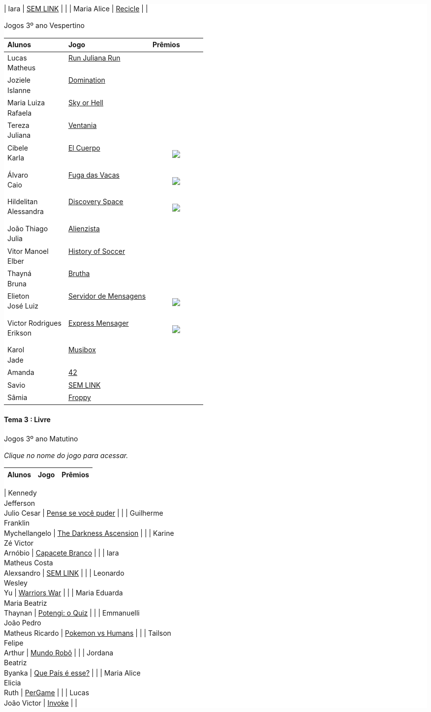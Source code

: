 | Iara | [SEM LINK](https://link.github.io/nome) |  |
| Maria Alice | [Recicle](https://Alicinhaa.github.io/Recicle) |  |

Jogos 3º ano Vespertino  

| Alunos | Jogo | Prêmios |
|:------------- |:-------------|:-------------|
| Lucas <br> Matheus  | [Run Juliana Run](https://lucasrevoredo.github.io/RunJulianaRun) |  |
| Joziele <br> Islanne  | [Domination](https://Joozi.github.io/Domination) |  |
| Maria Luiza <br> Rafaela  | [Sky or Hell](https://Maalu.github.io/JogoSkyOrHelll) |  |
| Tereza <br> Juliana  | [Ventania](https://JulianaBL.github.io/Ventania) |  |
| Cibele <br> Karla  | [El Cuerpo](https://karlagabriella.github.io/El%20Cuerpo) | <figure><a title="Melhor Uso do Tema"><img src="/images/oficina/criatividade.png"></a></figure> |
| Álvaro <br> Caio  | [Fuga das Vacas](https://AlvaroMD2016.github.io/Fuga%20das%20Vacas) | <figure><a title="Melhor Jogo"><img src="/images/oficina/melhor.png"></a></figure> |
| Hildelitan <br> Alessandra  | [Discovery Space](https://AlessandraTS.github.io/DiscoverySpace) | <figure><a title="Destaque"><img src="/images/oficina/mencao.png"></a></figure> |
| João Thiago <br> Julia  | [Alienzista](https://joaothiago06.github.io/Alienzistaaaa) |  |
| Vitor Manoel <br> Elber  | [History of Soccer](https://vitin157.github.io/HistoryofSoccer) |  |
| Thayná <br> Bruna  | [Brutha](https://brunitxia.github.io/pirata) |  |
| Elieton <br> José Luiz  | [Servidor de Mensagens](https://jldifrn.github.io/ServidorDeMensagens) | <figure><a title="Destaque"><img src="/images/oficina/mencao.png"></a></figure> |
| Victor Rodrigues <br> Erikson   | [Express Mensager](https://eriksonnicacio.github.io/New%20project) | <figure><a title="Destaque"><img src="/images/oficina/mencao.png"></a></figure> |
| Karol <br> Jade  | [Musibox](https://jadsamiamedeiros.github.io/Musibox) |  |
| Amanda | [42](https://amanda13.github.io/Jogo) |  |
| Savio | [SEM LINK]() |  |
| Sâmia | [Froppy](https://samiakarima.github.io/Froppy) |  |

#### Tema 3 : Livre  
  
Jogos 3º ano Matutino  

*Clique no nome do jogo para acessar.*  
  
| Alunos | Jogo | Prêmios |
|:------------- |:-------------|:-------------|

| Kennedy <br> Jefferson <br> Julio Cesar | [Pense se você puder](https://jefferson141.github.io/Pense%20se%20voc%C3%AA%20puder/) | |
| Guilherme <br> Franklin <br> Mychellangelo | [The Darkness Ascension](https://mychellangello.github.io/tdaf) | |
| Karine <br> Zé Victor <br> Arnóbio | [Capacete Branco](https://zevictor.github.io/CapWhite/) | |
| Iara <br> Matheus Costa <br> Alexsandro | [SEM LINK]() | |
| Leonardo <br> Wesley <br> Yu | [Warriors War](https://leonardofelipe.github.io/Jogo3B/) | |
| Maria Eduarda <br> Maria Beatriz <br> Thaynan | [Potengi: o Quiz](https://mrbtrzmoraes.github.io/Quiz1/) | |
| Emmanuelli <br> João Pedro <br> Matheus Ricardo | [Pokemon vs Humans](https://bixcoito.github.io/Pokemon/) | |
| Tailson <br> Felipe <br> Arthur | [Mundo Robô](https://reiarthursr.github.io/Mundo%20Rob%C3%B4/) | |
| Jordana <br> Beatriz <br> Byanka | [Que País é esse?](https://cavalcantebya.github.io/quepaiseesse) | |
| Maria Alice <br> Elicia <br> Ruth | [PerGame](https://eliciaa.github.io/Pergame) | |
| Lucas <br> João Victor | [Invoke](https://lucas-manolo.github.io/Invoke) | |
  